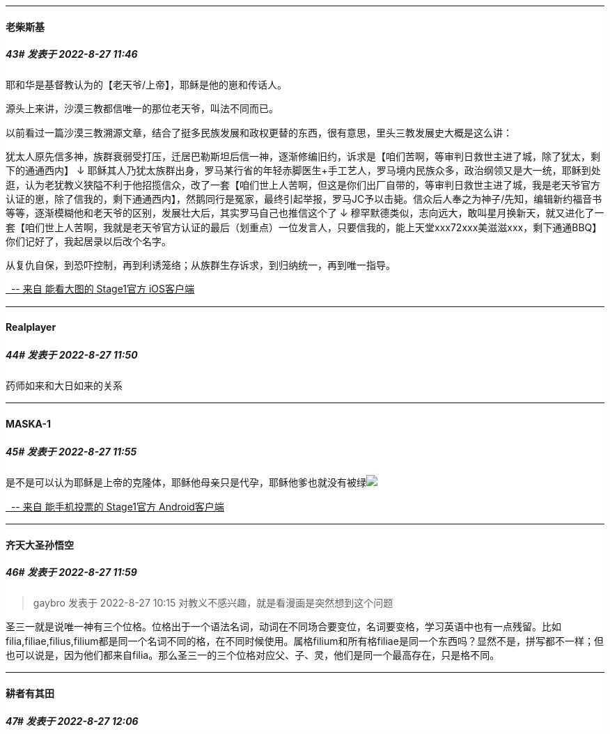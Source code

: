 *****

####  老柴斯基  
##### 43#       发表于 2022-8-27 11:46

耶和华是基督教认为的【老天爷/上帝】，耶稣是他的崽和传话人。

源头上来讲，沙漠三教都信唯一的那位老天爷，叫法不同而已。

以前看过一篇沙漠三教溯源文章，结合了挺多民族发展和政权更替的东西，很有意思，里头三教发展史大概是这么讲：

犹太人原先信多神，族群衰弱受打压，迁居巴勒斯坦后信一神，逐渐修编旧约，诉求是【咱们苦啊，等审判日救世主进了城，除了犹太，剩下的通通西内】
↓
耶稣其人乃犹太族群出身，罗马某行省的年轻赤脚医生+手工艺人，罗马境内民族众多，政治纲领又是大一统，耶稣到处逛，认为老犹教义狭隘不利于他招揽信众，改了一套【咱们世上人苦啊，但这是你们出厂自带的，等审判日救世主进了城，我是老天爷官方认证的崽，除了信我的，剩下通通西内】，然鹅同行是冤家，最终引起举报，罗马JC予以击毙。信众后人奉之为神子/先知，编辑新约福音书等等，逐渐模糊他和老天爷的区别，发展壮大后，其实罗马自己也推信这个了
↓
穆罕默德类似，志向远大，敢叫星月换新天，就又进化了一套【咱们世上人苦啊，我就是老天爷官方认证的最后（划重点）一位发言人，只要信我的，能上天堂xxx72xxx美滋滋xxx，剩下通通BBQ】你们记好了，我起居录以后改个名字。

从复仇自保，到恐吓控制，再到利诱笼络；从族群生存诉求，到归纳统一，再到唯一指导。

[  -- 来自 能看大图的 Stage1官方 iOS客户端](https://itunes.apple.com/fi/app/saraba1st/id1221237470?mt=8)

*****

####  Realplayer  
##### 44#       发表于 2022-8-27 11:50

药师如来和大日如来的关系

*****

####  MASKA-1  
##### 45#       发表于 2022-8-27 11:55

是不是可以认为耶稣是上帝的克隆体，耶稣他母亲只是代孕，耶稣他爹也就没有被绿<img src="https://static.saraba1st.com/image/smiley/face2017/037.png" referrerpolicy="no-referrer">

[  -- 来自 能手机投票的 Stage1官方 Android客户端](https://www.coolapk.com/apk/140634)

*****

####  齐天大圣孙悟空  
##### 46#       发表于 2022-8-27 11:59

<blockquote>gaybro 发表于 2022-8-27 10:15
对教义不感兴趣，就是看漫画是突然想到这个问题</blockquote>
圣三一就是说唯一神有三个位格。位格出于一个语法名词，动词在不同场合要变位，名词要变格，学习英语中也有一点残留。比如filia,filiae,filius,filium都是同一个名词不同的格，在不同时候使用。属格filium和所有格filiae是同一个东西吗？显然不是，拼写都不一样；但也可以说是，因为他们都来自filia。那么圣三一的三个位格对应父、子、灵，他们是同一个最高存在，只是格不同。

*****

####  耕者有其田  
##### 47#       发表于 2022-8-27 12:06
